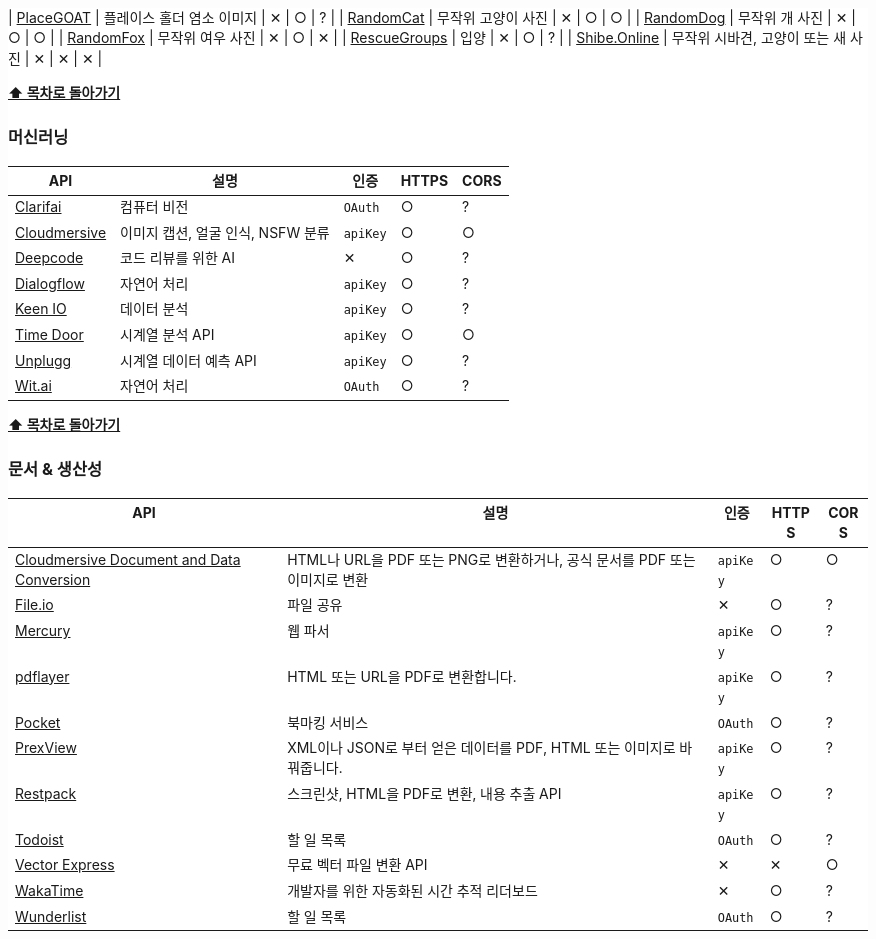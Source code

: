 | [PlaceGOAT](https://placegoat.com/)                                                        | 플레이스 홀더 염소 이미지          | ✕        | ○     | ?    |
| [RandomCat](https://aws.random.cat/meow)                                                   | 무작위 고양이 사진                 | ✕        | ○     | ○    |
| [RandomDog](https://random.dog/woof.json)                                                  | 무작위 개 사진                     | ✕        | ○     | ○    |
| [RandomFox](https://randomfox.ca/floof/)                                                   | 무작위 여우 사진                   | ✕        | ○     | ✕    |
| [RescueGroups](https://userguide.rescuegroups.org/display/APIDG/API+Developers+Guide+Home) | 입양                               | ✕        | ○     | ?    |
| [Shibe.Online](http://shibe.online/)                                                       | 무작위 시바견, 고양이 또는 새 사진 | ✕        | ✕     | ✕    |

**[⬆ 목차로 돌아가기](#목차)**

### 머신러닝

| API                                                                               | 설명                              | 인증     | HTTPS | CORS |
| --------------------------------------------------------------------------------- | --------------------------------- | -------- | ----- | ---- |
| [Clarifai](https://developer.clarifai.com/)                                       | 컴퓨터 비전                       | `OAuth`  | ○     | ?    |
| [Cloudmersive](https://www.cloudmersive.com/image-recognition-and-processing-api) | 이미지 캡션, 얼굴 인식, NSFW 분류 | `apiKey` | ○     | ○    |
| [Deepcode](https://www.deepcode.ai/docs/Overview%252FOverview)                    | 코드 리뷰를 위한 AI               | ✕        | ○     | ?    |
| [Dialogflow](https://dialogflow.com)                                              | 자연어 처리                       | `apiKey` | ○     | ?    |
| [Keen IO](https://keen.io/)                                                       | 데이터 분석                       | `apiKey` | ○     | ?    |
| [Time Door](https://timedoor.io)                                                  | 시계열 분석 API                   | `apiKey` | ○     | ○    |
| [Unplugg](https://unplu.gg/test_api.html)                                         | 시계열 데이터 예측 API            | `apiKey` | ○     | ?    |
| [Wit.ai](https://wit.ai/)                                                         | 자연어 처리                       | `OAuth`  | ○     | ?    |

**[⬆ 목차로 돌아가기](#목차)**

### 문서 & 생산성

| API                                                                               | 설명                                                                       | 인증     | HTTPS | CORS |
| --------------------------------------------------------------------------------- | -------------------------------------------------------------------------- | -------- | ----- | ---- |
| [Cloudmersive Document and Data Conversion](https://cloudmersive.com/convert-api) | HTML나 URL을 PDF 또는 PNG로 변환하거나, 공식 문서를 PDF 또는 이미지로 변환 | `apiKey` | ○     | ○    |
| [File.io](https://www.file.io)                                                    | 파일 공유                                                                  | ✕        | ○     | ?    |
| [Mercury](https://mercury.postlight.com/web-parser/)                              | 웹 파서                                                                    | `apiKey` | ○     | ?    |
| [pdflayer](https://pdflayer.com)                                                  | HTML 또는 URL을 PDF로 변환합니다.                                          | `apiKey` | ○     | ?    |
| [Pocket](https://getpocket.com/developer/)                                        | 북마킹 서비스                                                              | `OAuth`  | ○     | ?    |
| [PrexView](https://prexview.com)                                                  | XML이나 JSON로 부터 얻은 데이터를 PDF, HTML 또는 이미지로 바꿔줍니다.      | `apiKey` | ○     | ?    |
| [Restpack](https://restpack.io/)                                                  | 스크린샷, HTML을 PDF로 변환, 내용 추출 API                                 | `apiKey` | ○     | ?    |
| [Todoist](https://developer.todoist.com)                                          | 할 일 목록                                                                 | `OAuth`  | ○     | ?    |
| [Vector Express](http://vector.express)                                           | 무료 벡터 파일 변환 API                                                    | ✕        | ✕     | ○    |
| [WakaTime](https://wakatime.com/developers)                                       | 개발자를 위한 자동화된 시간 추적 리더보드                                  | ✕        | ○     | ?    |
| [Wunderlist](https://developer.wunderlist.com/documentation)                      | 할 일 목록                                                                 | `OAuth`  | ○     | ?    |
